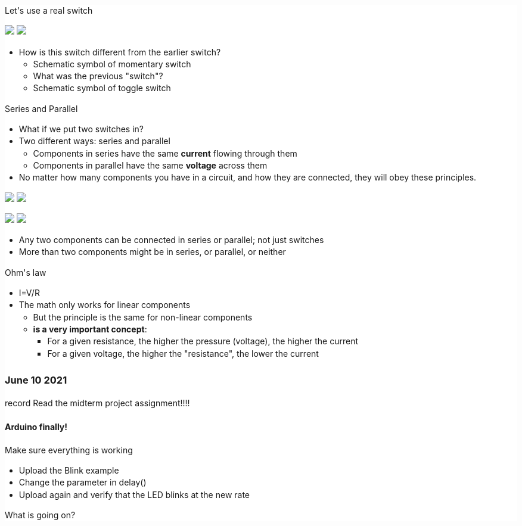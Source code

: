 Let's use a real switch

![](media/ArduinoPoweringLEDWithSwitch_schem.png)
![](media/ArduinoPoweringLEDWithSwitch_bb.png)

- How is this switch different from the earlier switch?
	- Schematic symbol of momentary switch
	- What was the previous "switch"?
	- Schematic symbol of toggle switch

Series and Parallel

- What if we put two switches in?
- Two different ways: series and parallel
	- Components in series have the same **current** flowing through them
	- Components in parallel have the same **voltage** across them
- No matter how many components you have in a circuit, and how they are
	connected, they will obey these principles.

![](media/ArduinoPoweringLEDWith2SwitchesParallel_schem.png)
![](media/ArduinoPoweringLEDWith2SwitchesParallel_bb.png)

![](media/ArduinoPowering2LEDSeries_schem.png)
![](media/ArduinoPowering2LEDSeries_bb.png)

- Any two components can be connected in series or parallel; not just switches
- More than two components might be in series, or parallel, or neither

Ohm's law
- I=V/R
- The math only works for linear components 
	- But the principle is the same for non-linear components 
	- **is a very important concept**:
		- For a given resistance, 
			the higher the pressure (voltage), 
				the higher the current
		- For a given voltage, the higher the "resistance", 
			the lower the current

### June 10 2021

record
Read the midterm project assignment!!!!

#### Arduino finally!

Make sure everything is working

- Upload the Blink example
- Change the parameter in delay()
- Upload again and verify that the LED blinks at the new rate

What is going on?
